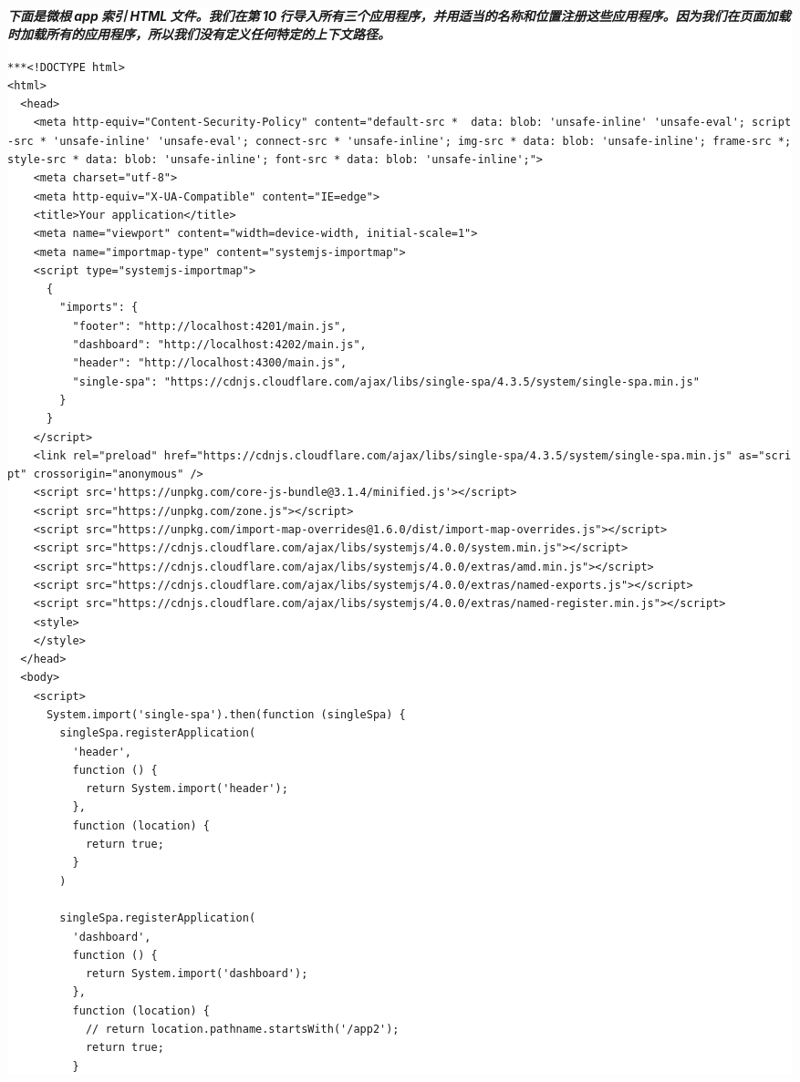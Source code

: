 ***下面是微根 app 索引 HTML 文件。我们在第 10 行导入所有三个应用程序，并用适当的名称和位置注册这些应用程序。因为我们在页面加载时加载所有的应用程序，所以我们没有定义任何特定的上下文路径。***

```
***<!DOCTYPE html>
<html>
  <head>
    <meta http-equiv="Content-Security-Policy" content="default-src *  data: blob: 'unsafe-inline' 'unsafe-eval'; script-src * 'unsafe-inline' 'unsafe-eval'; connect-src * 'unsafe-inline'; img-src * data: blob: 'unsafe-inline'; frame-src *; style-src * data: blob: 'unsafe-inline'; font-src * data: blob: 'unsafe-inline';">
    <meta charset="utf-8">
    <meta http-equiv="X-UA-Compatible" content="IE=edge">
    <title>Your application</title>
    <meta name="viewport" content="width=device-width, initial-scale=1">
    <meta name="importmap-type" content="systemjs-importmap">
    <script type="systemjs-importmap">
      {
        "imports": {
          "footer": "http://localhost:4201/main.js",
          "dashboard": "http://localhost:4202/main.js",
          "header": "http://localhost:4300/main.js",
          "single-spa": "https://cdnjs.cloudflare.com/ajax/libs/single-spa/4.3.5/system/single-spa.min.js"
        }
      }
    </script>
    <link rel="preload" href="https://cdnjs.cloudflare.com/ajax/libs/single-spa/4.3.5/system/single-spa.min.js" as="script" crossorigin="anonymous" />
    <script src='https://unpkg.com/core-js-bundle@3.1.4/minified.js'></script>
    <script src="https://unpkg.com/zone.js"></script>
    <script src="https://unpkg.com/import-map-overrides@1.6.0/dist/import-map-overrides.js"></script>
    <script src="https://cdnjs.cloudflare.com/ajax/libs/systemjs/4.0.0/system.min.js"></script>
    <script src="https://cdnjs.cloudflare.com/ajax/libs/systemjs/4.0.0/extras/amd.min.js"></script>
    <script src="https://cdnjs.cloudflare.com/ajax/libs/systemjs/4.0.0/extras/named-exports.js"></script>
    <script src="https://cdnjs.cloudflare.com/ajax/libs/systemjs/4.0.0/extras/named-register.min.js"></script>
    <style>
    </style>
  </head>
  <body>
    <script>
      System.import('single-spa').then(function (singleSpa) {
        singleSpa.registerApplication(
          'header',
          function () {
            return System.import('header');
          },
          function (location) {
            return true;
          }
        )

        singleSpa.registerApplication(
          'dashboard',
          function () {
            return System.import('dashboard');
          },
          function (location) {
            // return location.pathname.startsWith('/app2');
            return true;
          }
```